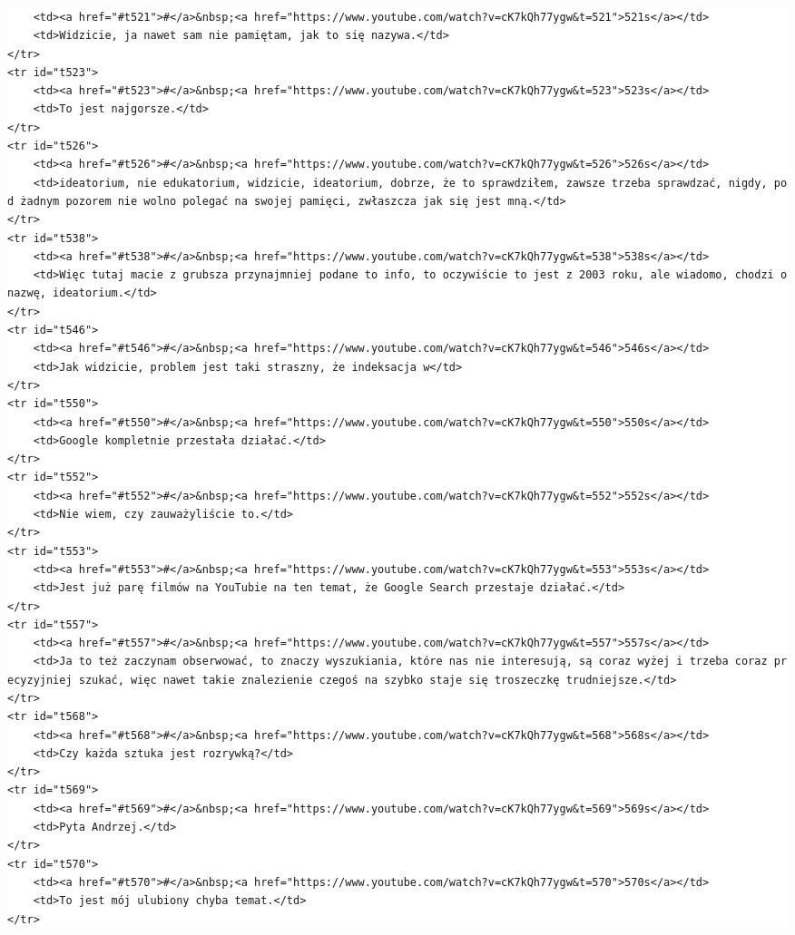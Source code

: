         <td><a href="#t521">#</a>&nbsp;<a href="https://www.youtube.com/watch?v=cK7kQh77ygw&t=521">521s</a></td>
        <td>Widzicie, ja nawet sam nie pamiętam, jak to się nazywa.</td>
    </tr>
    <tr id="t523">
        <td><a href="#t523">#</a>&nbsp;<a href="https://www.youtube.com/watch?v=cK7kQh77ygw&t=523">523s</a></td>
        <td>To jest najgorsze.</td>
    </tr>
    <tr id="t526">
        <td><a href="#t526">#</a>&nbsp;<a href="https://www.youtube.com/watch?v=cK7kQh77ygw&t=526">526s</a></td>
        <td>ideatorium, nie edukatorium, widzicie, ideatorium, dobrze, że to sprawdziłem, zawsze trzeba sprawdzać, nigdy, pod żadnym pozorem nie wolno polegać na swojej pamięci, zwłaszcza jak się jest mną.</td>
    </tr>
    <tr id="t538">
        <td><a href="#t538">#</a>&nbsp;<a href="https://www.youtube.com/watch?v=cK7kQh77ygw&t=538">538s</a></td>
        <td>Więc tutaj macie z grubsza przynajmniej podane to info, to oczywiście to jest z 2003 roku, ale wiadomo, chodzi o nazwę, ideatorium.</td>
    </tr>
    <tr id="t546">
        <td><a href="#t546">#</a>&nbsp;<a href="https://www.youtube.com/watch?v=cK7kQh77ygw&t=546">546s</a></td>
        <td>Jak widzicie, problem jest taki straszny, że indeksacja w</td>
    </tr>
    <tr id="t550">
        <td><a href="#t550">#</a>&nbsp;<a href="https://www.youtube.com/watch?v=cK7kQh77ygw&t=550">550s</a></td>
        <td>Google kompletnie przestała działać.</td>
    </tr>
    <tr id="t552">
        <td><a href="#t552">#</a>&nbsp;<a href="https://www.youtube.com/watch?v=cK7kQh77ygw&t=552">552s</a></td>
        <td>Nie wiem, czy zauważyliście to.</td>
    </tr>
    <tr id="t553">
        <td><a href="#t553">#</a>&nbsp;<a href="https://www.youtube.com/watch?v=cK7kQh77ygw&t=553">553s</a></td>
        <td>Jest już parę filmów na YouTubie na ten temat, że Google Search przestaje działać.</td>
    </tr>
    <tr id="t557">
        <td><a href="#t557">#</a>&nbsp;<a href="https://www.youtube.com/watch?v=cK7kQh77ygw&t=557">557s</a></td>
        <td>Ja to też zaczynam obserwować, to znaczy wyszukiania, które nas nie interesują, są coraz wyżej i trzeba coraz precyzyjniej szukać, więc nawet takie znalezienie czegoś na szybko staje się troszeczkę trudniejsze.</td>
    </tr>
    <tr id="t568">
        <td><a href="#t568">#</a>&nbsp;<a href="https://www.youtube.com/watch?v=cK7kQh77ygw&t=568">568s</a></td>
        <td>Czy każda sztuka jest rozrywką?</td>
    </tr>
    <tr id="t569">
        <td><a href="#t569">#</a>&nbsp;<a href="https://www.youtube.com/watch?v=cK7kQh77ygw&t=569">569s</a></td>
        <td>Pyta Andrzej.</td>
    </tr>
    <tr id="t570">
        <td><a href="#t570">#</a>&nbsp;<a href="https://www.youtube.com/watch?v=cK7kQh77ygw&t=570">570s</a></td>
        <td>To jest mój ulubiony chyba temat.</td>
    </tr>
